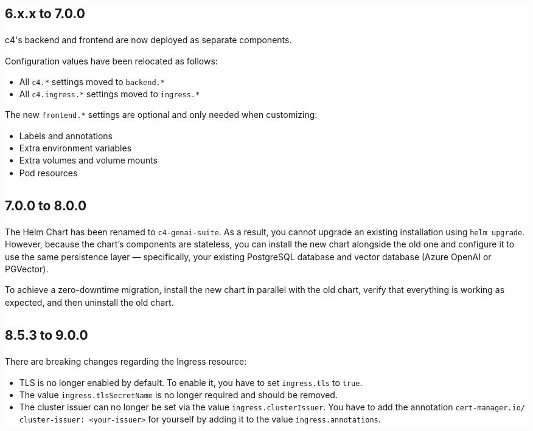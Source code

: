## 6.x.x to 7.0.0

c4's backend and frontend are now deployed as separate components.

Configuration values have been relocated as follows:

- All `c4.*` settings moved to `backend.*`
- All `c4.ingress.*` settings moved to `ingress.*`

The new `frontend.*` settings are optional and only needed when customizing:

- Labels and annotations
- Extra environment variables
- Extra volumes and volume mounts
- Pod resources

## 7.0.0 to 8.0.0

The Helm Chart has been renamed to `c4-genai-suite`. As a result, you cannot upgrade an existing installation using
`helm upgrade`. However, because the chart’s components are stateless, you can install the new chart alongside the old
one and configure it to use the same persistence layer — specifically, your existing PostgreSQL database and vector
database (Azure OpenAI or PGVector).

To achieve a zero-downtime migration, install the new chart in parallel with the old chart, verify that everything is
working as expected, and then uninstall the old chart.

## 8.5.3 to 9.0.0

There are breaking changes regarding the Ingress resource:

- TLS is no longer enabled by default. To enable it, you have to set `ingress.tls` to `true`.
- The value `ingress.tlsSecretName` is no longer required and should be removed.
- The cluster issuer can no longer be set via the value `ingress.clusterIssuer`. You have to add the annotation `cert-manager.io/cluster-issuer: <your-issuer>` for yourself by adding it to the value `ingress.annotations`.
